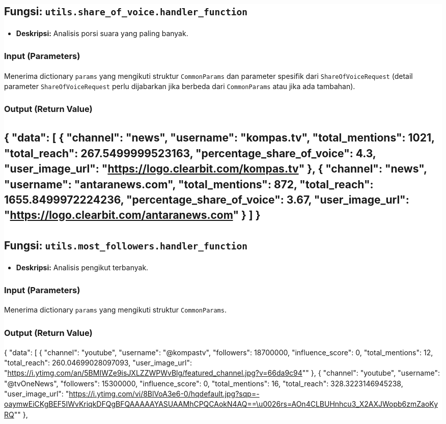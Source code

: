 ## Fungsi: `utils.share_of_voice.handler_function`

- **Deskripsi:** Analisis porsi suara yang paling banyak.

### Input (Parameters)
Menerima dictionary `params` yang mengikuti struktur `CommonParams` dan parameter spesifik dari `ShareOfVoiceRequest` (detail parameter `ShareOfVoiceRequest` perlu dijabarkan jika berbeda dari `CommonParams` atau jika ada tambahan).

### Output (Return Value)

{
  "data": [
    {
      "channel": "news",
      "username": "kompas.tv",
      "total_mentions": 1021,
      "total_reach": 267.5499999523163,
      "percentage_share_of_voice": 4.3,
      "user_image_url": "https://logo.clearbit.com/kompas.tv"
    },
    {
      "channel": "news",
      "username": "antaranews.com",
      "total_mentions": 872,
      "total_reach": 1655.8499972224236,
      "percentage_share_of_voice": 3.67,
      "user_image_url": "https://logo.clearbit.com/antaranews.com"
    }
  ]
}
---
## Fungsi: `utils.most_followers.handler_function`

- **Deskripsi:** Analisis pengikut terbanyak.

### Input (Parameters)
Menerima dictionary `params` yang mengikuti struktur `CommonParams`.

### Output (Return Value)
{
  "data": [
    {
      "channel": "youtube",
      "username": "@kompastv",
      "followers": 18700000,
      "influence_score": 0,
      "total_mentions": 12,
      "total_reach": 260.04699028097093,
      "user_image_url": "https://i.ytimg.com/an/5BMIWZe9isJXLZZWPWvBlg/featured_channel.jpg?v=66da9c94""
    },
    {
      "channel": "youtube",
      "username": "@tvOneNews",
      "followers": 15300000,
      "influence_score": 0,
      "total_mentions": 16,
      "total_reach": 328.3223146945238,
      "user_image_url": "https://i.ytimg.com/vi/8BlVoA3e6-0/hqdefault.jpg?sqp=-oaymwEiCKgBEF5IWvKriqkDFQgBFQAAAAAYASUAAMhCPQCAokN4AQ==\u0026rs=AOn4CLBUHnhcu3_X2AXJWopb6zmZaoKyRQ""
    },